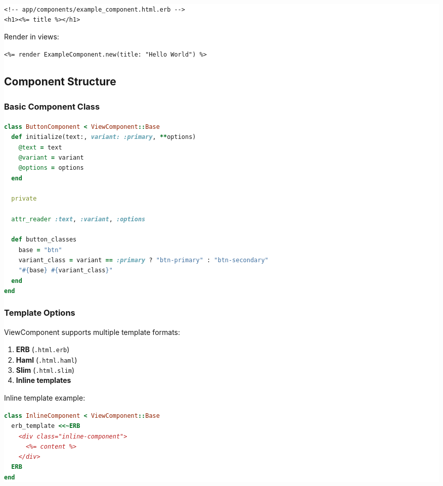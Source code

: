 ```erb
<!-- app/components/example_component.html.erb -->
<h1><%= title %></h1>
```

Render in views:

```erb
<%= render ExampleComponent.new(title: "Hello World") %>
```

## Component Structure

### Basic Component Class

```ruby
class ButtonComponent < ViewComponent::Base
  def initialize(text:, variant: :primary, **options)
    @text = text
    @variant = variant
    @options = options
  end

  private

  attr_reader :text, :variant, :options

  def button_classes
    base = "btn"
    variant_class = variant == :primary ? "btn-primary" : "btn-secondary"
    "#{base} #{variant_class}"
  end
end
```

### Template Options

ViewComponent supports multiple template formats:

1. **ERB** (`.html.erb`)
2. **Haml** (`.html.haml`)
3. **Slim** (`.html.slim`)
4. **Inline templates**

Inline template example:

```ruby
class InlineComponent < ViewComponent::Base
  erb_template <<~ERB
    <div class="inline-component">
      <%= content %>
    </div>
  ERB
end
```
